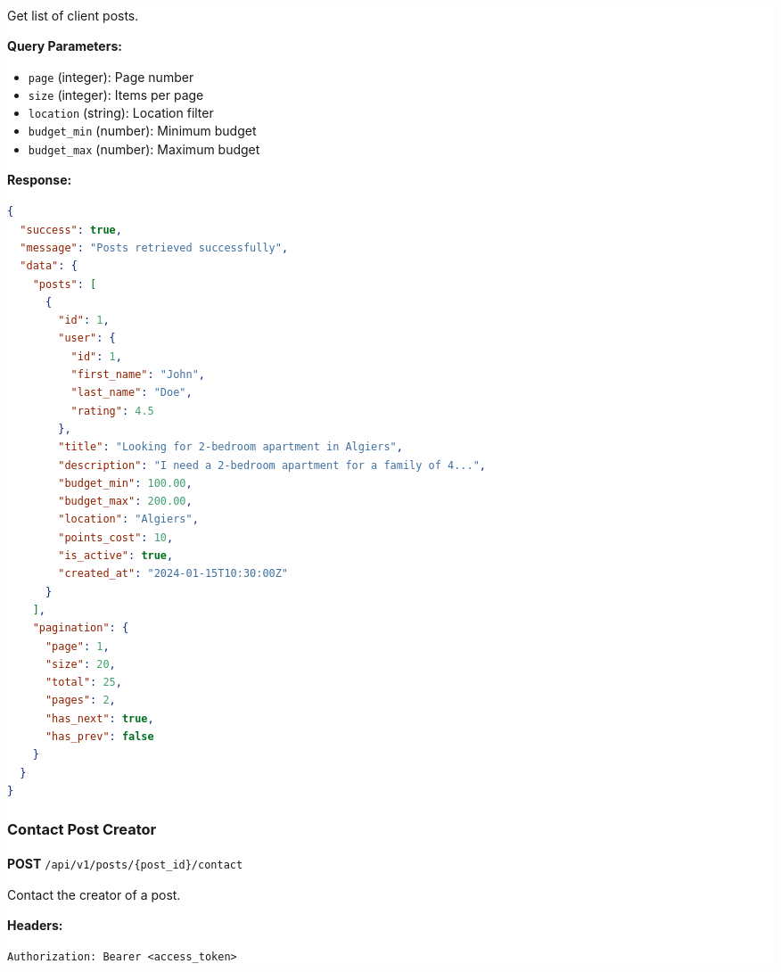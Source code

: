 Get list of client posts.

**Query Parameters:**
- `page` (integer): Page number
- `size` (integer): Items per page
- `location` (string): Location filter
- `budget_min` (number): Minimum budget
- `budget_max` (number): Maximum budget

**Response:**
```json
{
  "success": true,
  "message": "Posts retrieved successfully",
  "data": {
    "posts": [
      {
        "id": 1,
        "user": {
          "id": 1,
          "first_name": "John",
          "last_name": "Doe",
          "rating": 4.5
        },
        "title": "Looking for 2-bedroom apartment in Algiers",
        "description": "I need a 2-bedroom apartment for a family of 4...",
        "budget_min": 100.00,
        "budget_max": 200.00,
        "location": "Algiers",
        "points_cost": 10,
        "is_active": true,
        "created_at": "2024-01-15T10:30:00Z"
      }
    ],
    "pagination": {
      "page": 1,
      "size": 20,
      "total": 25,
      "pages": 2,
      "has_next": true,
      "has_prev": false
    }
  }
}
```

### Contact Post Creator

**POST** `/api/v1/posts/{post_id}/contact`

Contact the creator of a post.

**Headers:**
```
Authorization: Bearer <access_token>
```
